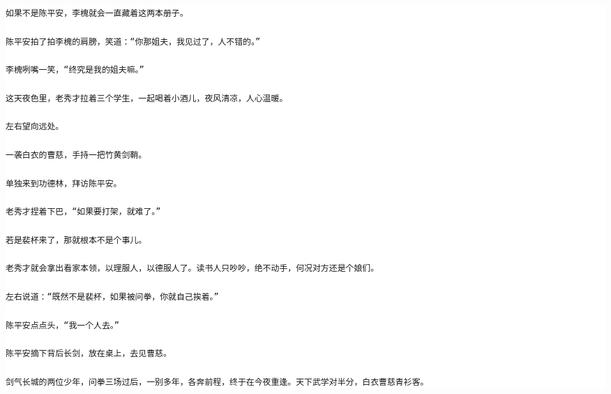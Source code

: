     如果不是陈平安，李槐就会一直藏着这两本册子。

    陈平安拍了拍李槐的肩膀，笑道：“你那姐夫，我见过了，人不错的。”

    李槐咧嘴一笑，“终究是我的姐夫嘛。”

    这天夜色里，老秀才拉着三个学生，一起喝着小酒儿，夜风清凉，人心温暖。

    左右望向远处。

    一袭白衣的曹慈，手持一把竹黄剑鞘。

    单独来到功德林，拜访陈平安。

    老秀才捏着下巴，“如果要打架，就难了。”

    若是裴杯来了，那就根本不是个事儿。

    老秀才就会拿出看家本领，以理服人，以德服人了。读书人只吵吵，绝不动手，何况对方还是个娘们。

    左右说道：“既然不是裴杯，如果被问拳，你就自己挨着。”

    陈平安点点头，“我一个人去。”

    陈平安摘下背后长剑，放在桌上，去见曹慈。

    剑气长城的两位少年，问拳三场过后，一别多年，各奔前程，终于在今夜重逢。天下武学对半分，白衣曹慈青衫客。